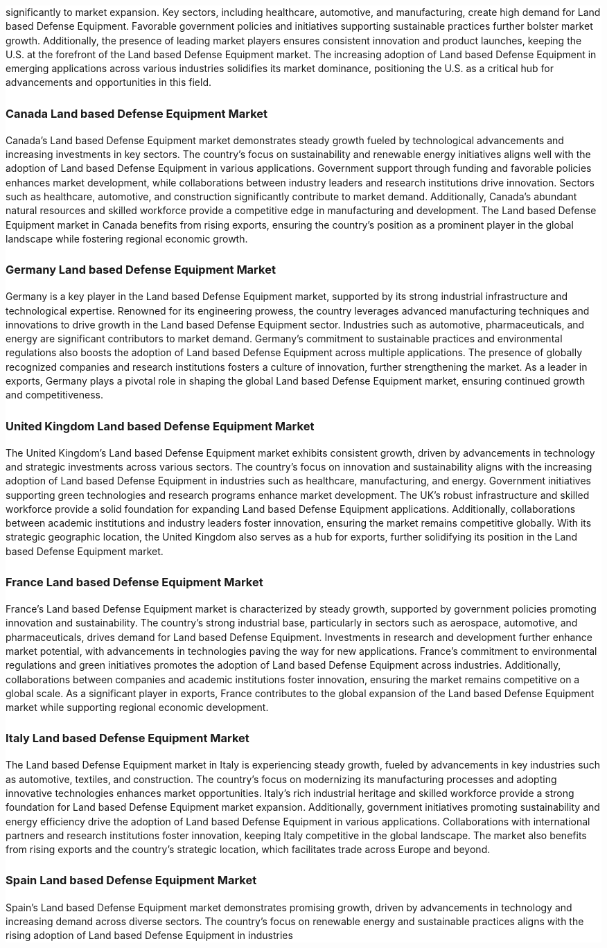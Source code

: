 significantly to market expansion. Key sectors, including healthcare, automotive, and manufacturing, create high demand for Land based Defense Equipment. Favorable government policies and initiatives supporting sustainable practices further bolster market growth. Additionally, the presence of leading market players ensures consistent innovation and product launches, keeping the U.S. at the forefront of the Land based Defense Equipment market. The increasing adoption of Land based Defense Equipment in emerging applications across various industries solidifies its market dominance, positioning the U.S. as a critical hub for advancements and opportunities in this field.</p><h3>Canada Land based Defense Equipment Market</h3><p>Canada&rsquo;s Land based Defense Equipment market demonstrates steady growth fueled by technological advancements and increasing investments in key sectors. The country&rsquo;s focus on sustainability and renewable energy initiatives aligns well with the adoption of Land based Defense Equipment in various applications. Government support through funding and favorable policies enhances market development, while collaborations between industry leaders and research institutions drive innovation. Sectors such as healthcare, automotive, and construction significantly contribute to market demand. Additionally, Canada&rsquo;s abundant natural resources and skilled workforce provide a competitive edge in manufacturing and development. The Land based Defense Equipment market in Canada benefits from rising exports, ensuring the country&rsquo;s position as a prominent player in the global landscape while fostering regional economic growth.</p><h3>Germany Land based Defense Equipment Market</h3><p>Germany is a key player in the Land based Defense Equipment market, supported by its strong industrial infrastructure and technological expertise. Renowned for its engineering prowess, the country leverages advanced manufacturing techniques and innovations to drive growth in the Land based Defense Equipment sector. Industries such as automotive, pharmaceuticals, and energy are significant contributors to market demand. Germany&rsquo;s commitment to sustainable practices and environmental regulations also boosts the adoption of Land based Defense Equipment across multiple applications. The presence of globally recognized companies and research institutions fosters a culture of innovation, further strengthening the market. As a leader in exports, Germany plays a pivotal role in shaping the global Land based Defense Equipment market, ensuring continued growth and competitiveness.</p><h3>United Kingdom Land based Defense Equipment Market</h3><p>The United Kingdom&rsquo;s Land based Defense Equipment market exhibits consistent growth, driven by advancements in technology and strategic investments across various sectors. The country&rsquo;s focus on innovation and sustainability aligns with the increasing adoption of Land based Defense Equipment in industries such as healthcare, manufacturing, and energy. Government initiatives supporting green technologies and research programs enhance market development. The UK&rsquo;s robust infrastructure and skilled workforce provide a solid foundation for expanding Land based Defense Equipment applications. Additionally, collaborations between academic institutions and industry leaders foster innovation, ensuring the market remains competitive globally. With its strategic geographic location, the United Kingdom also serves as a hub for exports, further solidifying its position in the Land based Defense Equipment market.</p><h3>France Land based Defense Equipment Market</h3><p>France&rsquo;s Land based Defense Equipment market is characterized by steady growth, supported by government policies promoting innovation and sustainability. The country&rsquo;s strong industrial base, particularly in sectors such as aerospace, automotive, and pharmaceuticals, drives demand for Land based Defense Equipment. Investments in research and development further enhance market potential, with advancements in technologies paving the way for new applications. France&rsquo;s commitment to environmental regulations and green initiatives promotes the adoption of Land based Defense Equipment across industries. Additionally, collaborations between companies and academic institutions foster innovation, ensuring the market remains competitive on a global scale. As a significant player in exports, France contributes to the global expansion of the Land based Defense Equipment market while supporting regional economic development.</p><h3>Italy Land based Defense Equipment Market</h3><p>The Land based Defense Equipment market in Italy is experiencing steady growth, fueled by advancements in key industries such as automotive, textiles, and construction. The country&rsquo;s focus on modernizing its manufacturing processes and adopting innovative technologies enhances market opportunities. Italy&rsquo;s rich industrial heritage and skilled workforce provide a strong foundation for Land based Defense Equipment market expansion. Additionally, government initiatives promoting sustainability and energy efficiency drive the adoption of Land based Defense Equipment in various applications. Collaborations with international partners and research institutions foster innovation, keeping Italy competitive in the global landscape. The market also benefits from rising exports and the country&rsquo;s strategic location, which facilitates trade across Europe and beyond.</p><h3>Spain Land based Defense Equipment Market</h3><p>Spain&rsquo;s Land based Defense Equipment market demonstrates promising growth, driven by advancements in technology and increasing demand across diverse sectors. The country&rsquo;s focus on renewable energy and sustainable practices aligns with the rising adoption of Land based Defense Equipment in industries